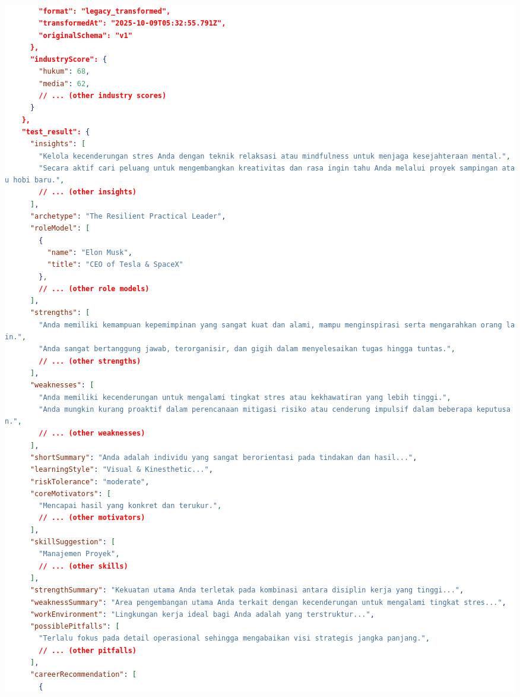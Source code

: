 ```json
        "format": "legacy_transformed",
        "transformedAt": "2025-10-09T05:32:55.791Z",
        "originalSchema": "v1"
      },
      "industryScore": {
        "hukum": 68,
        "media": 62,
        // ... (other industry scores)
      }
    },
    "test_result": {
      "insights": [
        "Kelola kecenderungan stres Anda dengan teknik relaksasi atau mindfulness untuk menjaga kesejahteraan mental.",
        "Secara aktif cari peluang untuk mengembangkan kreativitas dan rasa ingin tahu Anda melalui proyek sampingan atau hobi baru.",
        // ... (other insights)
      ],
      "archetype": "The Resilient Practical Leader",
      "roleModel": [
        {
          "name": "Elon Musk",
          "title": "CEO of Tesla & SpaceX"
        },
        // ... (other role models)
      ],
      "strengths": [
        "Anda memiliki kemampuan kepemimpinan yang sangat kuat dan alami, mampu menginspirasi serta mengarahkan orang lain.",
        "Anda sangat bertanggung jawab, terorganisir, dan gigih dalam menyelesaikan tugas hingga tuntas.",
        // ... (other strengths)
      ],
      "weaknesses": [
        "Anda memiliki kecenderungan untuk mengalami tingkat stres atau kekhawatiran yang lebih tinggi.",
        "Anda mungkin kurang proaktif dalam perencanaan mitigasi risiko atau cenderung impulsif dalam beberapa keputusan.",
        // ... (other weaknesses)
      ],
      "shortSummary": "Anda adalah individu yang sangat berorientasi pada tindakan dan hasil...",
      "learningStyle": "Visual & Kinesthetic...",
      "riskTolerance": "moderate",
      "coreMotivators": [
        "Mencapai hasil yang konkret dan terukur.",
        // ... (other motivators)
      ],
      "skillSuggestion": [
        "Manajemen Proyek",
        // ... (other skills)
      ],
      "strengthSummary": "Kekuatan utama Anda terletak pada kombinasi antara disiplin kerja yang tinggi...",
      "weaknessSummary": "Area pengembangan utama Anda terkait dengan kecenderungan untuk mengalami tingkat stres...",
      "workEnvironment": "Lingkungan kerja ideal bagi Anda adalah yang terstruktur...",
      "possiblePitfalls": [
        "Terlalu fokus pada detail operasional sehingga mengabaikan visi strategis jangka panjang.",
        // ... (other pitfalls)
      ],
      "careerRecommendation": [
        {
```